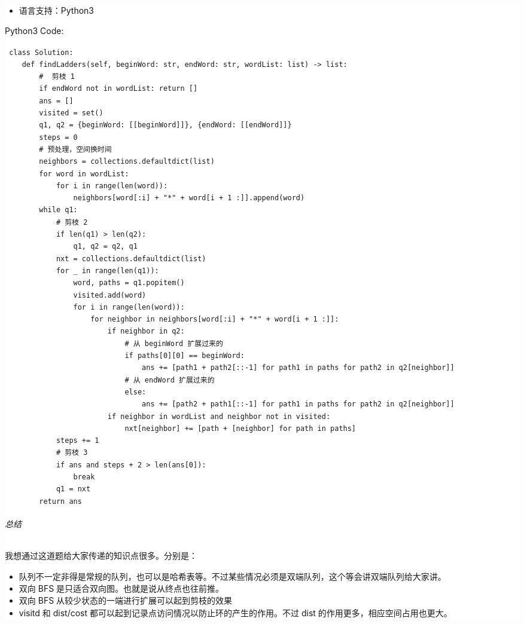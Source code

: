 - 语言支持：Python3

Python3 Code:

```
 class Solution:
    def findLadders(self, beginWord: str, endWord: str, wordList: list) -> list:
        #  剪枝 1
        if endWord not in wordList: return []
        ans = []
        visited = set()
        q1, q2 = {beginWord: [[beginWord]]}, {endWord: [[endWord]]}
        steps = 0
        # 预处理，空间换时间
        neighbors = collections.defaultdict(list)
        for word in wordList:
            for i in range(len(word)):
                neighbors[word[:i] + "*" + word[i + 1 :]].append(word)
        while q1:
            # 剪枝 2
            if len(q1) > len(q2):
                q1, q2 = q2, q1
            nxt = collections.defaultdict(list)
            for _ in range(len(q1)):
                word, paths = q1.popitem()
                visited.add(word)
                for i in range(len(word)):
                    for neighbor in neighbors[word[:i] + "*" + word[i + 1 :]]:
                        if neighbor in q2:
                            # 从 beginWord 扩展过来的
                            if paths[0][0] == beginWord:
                                ans += [path1 + path2[::-1] for path1 in paths for path2 in q2[neighbor]]
                            # 从 endWord 扩展过来的
                            else:
                                ans += [path2 + path1[::-1] for path1 in paths for path2 in q2[neighbor]]
                        if neighbor in wordList and neighbor not in visited:
                            nxt[neighbor] += [path + [neighbor] for path in paths]
            steps += 1
            # 剪枝 3
            if ans and steps + 2 > len(ans[0]):
                break
            q1 = nxt
        return ans
```

###### 总结

我想通过这道题给大家传递的知识点很多。分别是：

- 队列不一定非得是常规的队列，也可以是哈希表等。不过某些情况必须是双端队列，这个等会讲双端队列给大家讲。
- 双向 BFS 是只适合双向图。也就是说从终点也往前推。
- 双向 BFS 从较少状态的一端进行扩展可以起到剪枝的效果
- visitd 和 dist/cost 都可以起到记录点访问情况以防止环的产生的作用。不过 dist 的作用更多，相应空间占用也更大。
